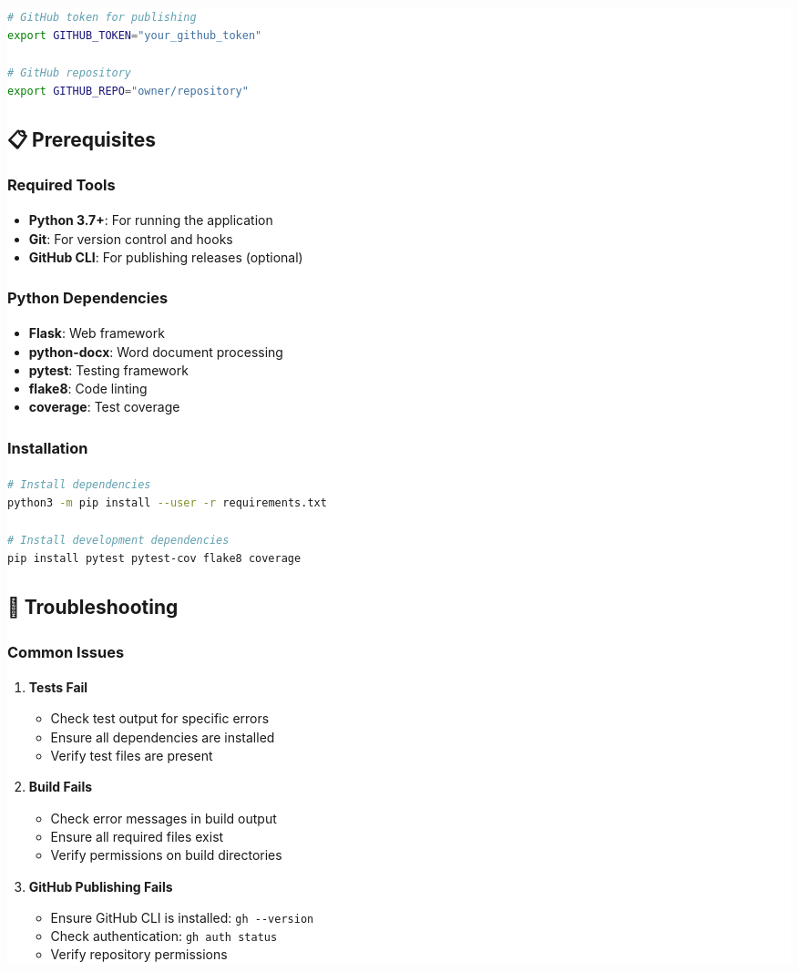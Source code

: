 ```bash
# GitHub token for publishing
export GITHUB_TOKEN="your_github_token"

# GitHub repository
export GITHUB_REPO="owner/repository"
```

## 📋 Prerequisites

### Required Tools

- **Python 3.7+**: For running the application
- **Git**: For version control and hooks
- **GitHub CLI**: For publishing releases (optional)

### Python Dependencies

- **Flask**: Web framework
- **python-docx**: Word document processing
- **pytest**: Testing framework
- **flake8**: Code linting
- **coverage**: Test coverage

### Installation

```bash
# Install dependencies
python3 -m pip install --user -r requirements.txt

# Install development dependencies
pip install pytest pytest-cov flake8 coverage
```

## 🚨 Troubleshooting

### Common Issues

1. **Tests Fail**
   - Check test output for specific errors
   - Ensure all dependencies are installed
   - Verify test files are present

2. **Build Fails**
   - Check error messages in build output
   - Ensure all required files exist
   - Verify permissions on build directories

3. **GitHub Publishing Fails**
   - Ensure GitHub CLI is installed: `gh --version`
   - Check authentication: `gh auth status`
   - Verify repository permissions
